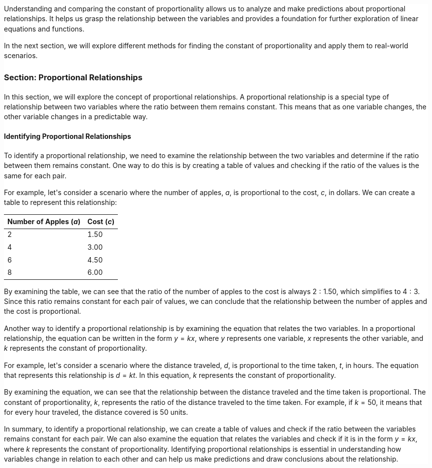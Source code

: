Understanding and comparing the constant of proportionality allows us to analyze and make predictions about proportional relationships. It helps us grasp the relationship between the variables and provides a foundation for further exploration of linear equations and functions.

In the next section, we will explore different methods for finding the constant of proportionality and apply them to real-world scenarios.

### Section: Proportional Relationships

In this section, we will explore the concept of proportional relationships. A proportional relationship is a special type of relationship between two variables where the ratio between them remains constant. This means that as one variable changes, the other variable changes in a predictable way.

#### Identifying Proportional Relationships

To identify a proportional relationship, we need to examine the relationship between the two variables and determine if the ratio between them remains constant. One way to do this is by creating a table of values and checking if the ratio of the values is the same for each pair.

For example, let's consider a scenario where the number of apples, $a$, is proportional to the cost, $c$, in dollars. We can create a table to represent this relationship:

| Number of Apples ($a$) | Cost ($c$) |
|-----------------------|------------|
| 2                     | 1.50       |
| 4                     | 3.00       |
| 6                     | 4.50       |
| 8                     | 6.00       |

By examining the table, we can see that the ratio of the number of apples to the cost is always $2:1.50$, which simplifies to $4:3$. Since this ratio remains constant for each pair of values, we can conclude that the relationship between the number of apples and the cost is proportional.

Another way to identify a proportional relationship is by examining the equation that relates the two variables. In a proportional relationship, the equation can be written in the form $y = kx$, where $y$ represents one variable, $x$ represents the other variable, and $k$ represents the constant of proportionality.

For example, let's consider a scenario where the distance traveled, $d$, is proportional to the time taken, $t$, in hours. The equation that represents this relationship is $d = kt$. In this equation, $k$ represents the constant of proportionality.

By examining the equation, we can see that the relationship between the distance traveled and the time taken is proportional. The constant of proportionality, $k$, represents the ratio of the distance traveled to the time taken. For example, if $k = 50$, it means that for every hour traveled, the distance covered is 50 units.

In summary, to identify a proportional relationship, we can create a table of values and check if the ratio between the variables remains constant for each pair. We can also examine the equation that relates the variables and check if it is in the form $y = kx$, where $k$ represents the constant of proportionality. Identifying proportional relationships is essential in understanding how variables change in relation to each other and can help us make predictions and draw conclusions about the relationship.
